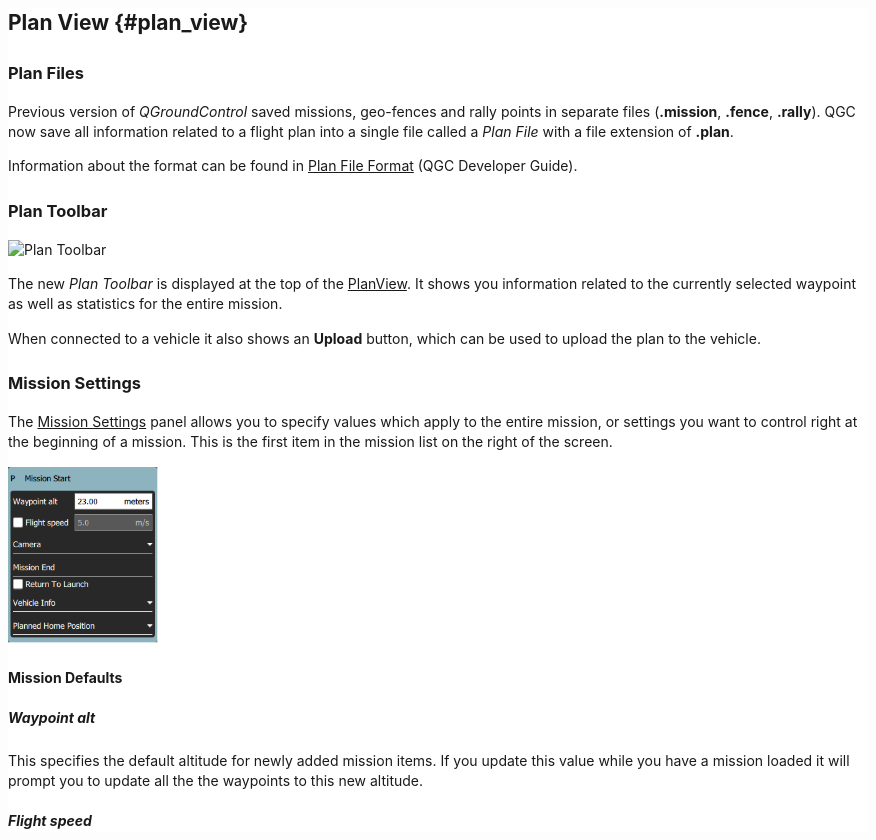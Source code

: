 ## Plan View {#plan_view}

### Plan Files

Previous version of *QGroundControl* saved missions, geo-fences and rally points in separate files (**.mission**, **.fence**, **.rally**). QGC now save all information related to a flight plan into a single file called a *Plan File* with a file extension of **.plan**.

Information about the format can be found in [Plan File Format](https://dev.qgroundcontrol.com/en/file_formats/plan.html) (QGC Developer Guide).

### Plan Toolbar

![Plan Toolbar](../../assets/plan/PlanToolbar.jpg)

The new *Plan Toolbar* is displayed at the top of the [PlanView](../PlanView/PlanView.md). It shows you information related to the currently selected waypoint as well as statistics for the entire mission.

When connected to a vehicle it also shows an **Upload** button, which can be used to upload the plan to the vehicle.

### Mission Settings

The [Mission Settings](../PlanView/PlanView.md#mission_settings) panel allows you to specify values which apply to the entire mission, or settings you want to control right at the beginning of a mission. This is the first item in the mission list on the right of the screen.

<img src="../../assets/plan/mission/mission_settings.png" style="width: 150px;" />

#### Mission Defaults

##### Waypoint alt

This specifies the default altitude for newly added mission items. If you update this value while you have a mission loaded it will prompt you to update all the the waypoints to this new altitude.

##### Flight speed
